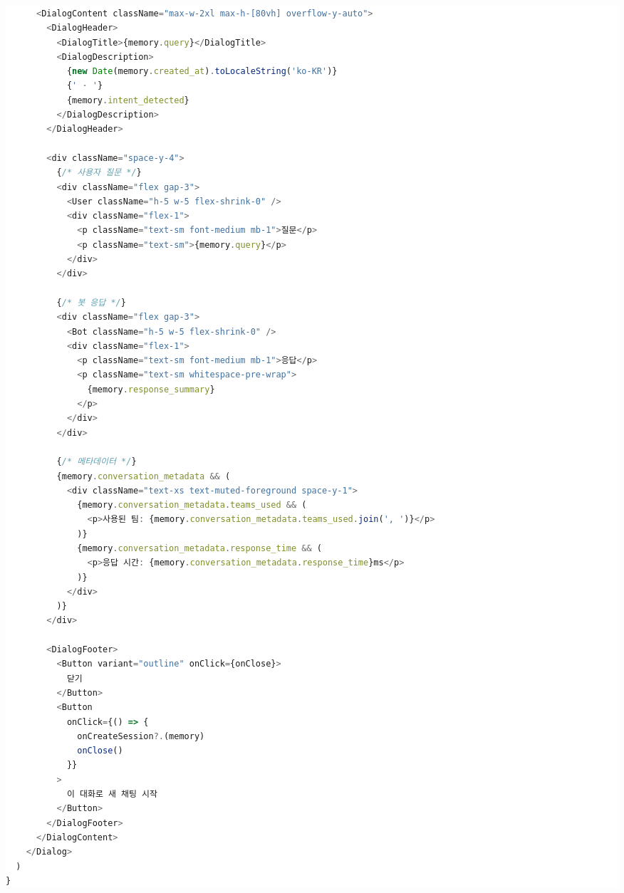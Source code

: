 ```typescript
      <DialogContent className="max-w-2xl max-h-[80vh] overflow-y-auto">
        <DialogHeader>
          <DialogTitle>{memory.query}</DialogTitle>
          <DialogDescription>
            {new Date(memory.created_at).toLocaleString('ko-KR')}
            {' · '}
            {memory.intent_detected}
          </DialogDescription>
        </DialogHeader>

        <div className="space-y-4">
          {/* 사용자 질문 */}
          <div className="flex gap-3">
            <User className="h-5 w-5 flex-shrink-0" />
            <div className="flex-1">
              <p className="text-sm font-medium mb-1">질문</p>
              <p className="text-sm">{memory.query}</p>
            </div>
          </div>

          {/* 봇 응답 */}
          <div className="flex gap-3">
            <Bot className="h-5 w-5 flex-shrink-0" />
            <div className="flex-1">
              <p className="text-sm font-medium mb-1">응답</p>
              <p className="text-sm whitespace-pre-wrap">
                {memory.response_summary}
              </p>
            </div>
          </div>

          {/* 메타데이터 */}
          {memory.conversation_metadata && (
            <div className="text-xs text-muted-foreground space-y-1">
              {memory.conversation_metadata.teams_used && (
                <p>사용된 팀: {memory.conversation_metadata.teams_used.join(', ')}</p>
              )}
              {memory.conversation_metadata.response_time && (
                <p>응답 시간: {memory.conversation_metadata.response_time}ms</p>
              )}
            </div>
          )}
        </div>

        <DialogFooter>
          <Button variant="outline" onClick={onClose}>
            닫기
          </Button>
          <Button
            onClick={() => {
              onCreateSession?.(memory)
              onClose()
            }}
          >
            이 대화로 새 채팅 시작
          </Button>
        </DialogFooter>
      </DialogContent>
    </Dialog>
  )
}
```
